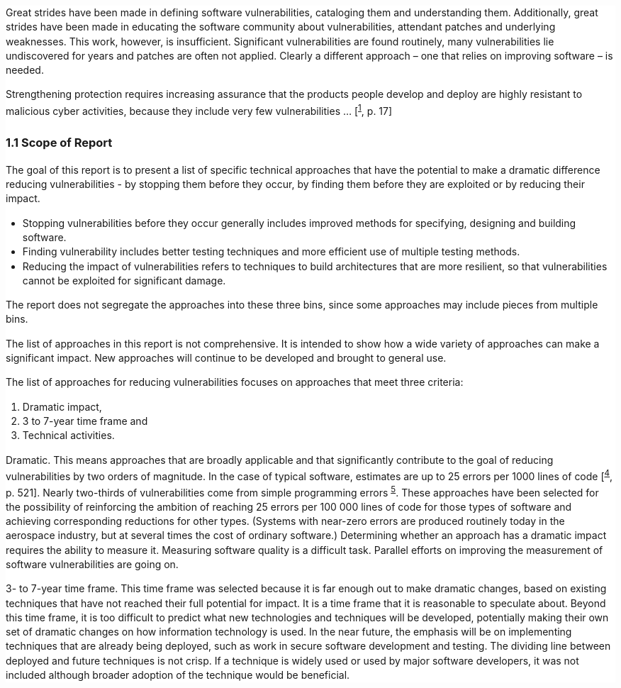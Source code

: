 Great strides have been made in defining software vulnerabilities, cataloging them and understanding them. Additionally, great strides have been made in educating the software community about vulnerabilities, attendant patches and underlying weaknesses. This work, however, is insufficient. Significant vulnerabilities are found routinely, many vulnerabilities lie undiscovered for years and patches are often not applied. Clearly a different approach &#x2013; one that relies on improving software &#x2013; is needed.  

Strengthening protection requires increasing assurance that the products people develop and deploy are highly resistant to malicious cyber activities, because they include very few vulnerabilities &#x2026; [<sup><a id="fnr.1.100" class="footref" href="#fn.1">1</a></sup>, p. 17]  


<a id="org6d03cb5"></a>

### <a id="org4bb087f"></a> 1.1 Scope of Report

The goal of this report is to present a list of specific technical approaches that have the potential to make a dramatic difference reducing vulnerabilities - by stopping them before they occur, by finding them before they are exploited or by reducing their impact.  

-   Stopping vulnerabilities before they occur generally includes improved methods for specifying, designing and building software.
-   Finding vulnerability includes better testing techniques and more efficient use of multiple testing methods.
-   Reducing the impact of vulnerabilities refers to techniques to build architectures that are more resilient, so that vulnerabilities cannot be exploited for significant damage.

The report does not segregate the approaches into these three bins, since some approaches may include pieces from multiple bins.  

The list of approaches in this report is not comprehensive. It is intended to show how a wide variety of approaches can make a significant impact. New approaches will continue to be developed and brought to general use.  

The list of approaches for reducing vulnerabilities focuses on approaches that meet three criteria:  

1.  Dramatic impact,
2.  3 to 7-year time frame and
3.  Technical activities.

Dramatic. This means approaches that are broadly applicable and that significantly contribute to the goal of reducing vulnerabilities by two orders of magnitude. In the case of typical software, estimates are up to 25 errors per 1000 lines of code [<sup><a id="fnr.4" class="footref" href="#fn.4">4</a></sup>, p. 521]. Nearly two-thirds of vulnerabilities come from simple programming errors <sup><a id="fnr.5" class="footref" href="#fn.5">5</a></sup>. These approaches have been selected for the possibility of reinforcing the ambition of reaching 25 errors per 100 000 lines of code for those types of software and achieving corresponding reductions for other types. (Systems with near-zero errors are produced routinely today in the aerospace industry, but at several times the cost of ordinary software.) Determining whether an approach has a dramatic impact requires the ability to measure it. Measuring software quality is a difficult task. Parallel efforts on improving the measurement of software vulnerabilities are going on.  

3- to 7-year time frame. This time frame was selected because it is far enough out to make dramatic changes, based on existing techniques that have not reached their full potential for impact. It is a time frame that it is reasonable to speculate about. Beyond this time frame, it is too difficult to predict what new technologies and techniques will be developed, potentially making their own set of dramatic changes on how information technology is used. In the near future, the emphasis will be on implementing techniques that are already being deployed, such as work in secure software development and testing. The dividing line between deployed and future techniques is not crisp. If a technique is widely used or used by major software developers, it was not included although broader adoption of the technique would be beneficial.  
